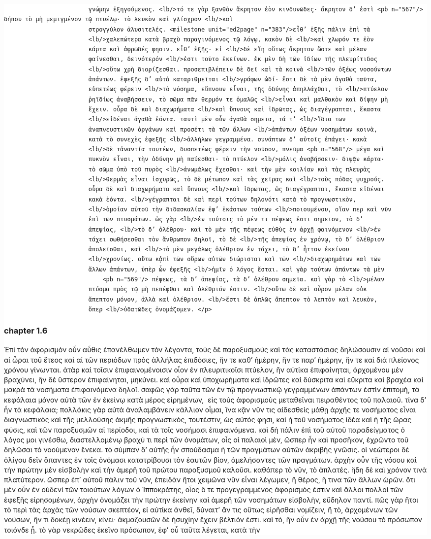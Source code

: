 							γνώμην ἐξηγούμενος. <lb/>τό τε γὰρ ξανθὸν ἄκρητον ἐὸν κινδυνῶδες· ἄκρητον δ’ ἐστὶ <pb n="567"/> δήπου τὸ μὴ μεμιγμένον τῷ πτυέλῳ· τὸ λευκὸν καὶ γλίσχρον <lb/>καὶ
							στρογγύλον ἀλυσιτελές. <milestone unit="ed2page" n="383"/>εἶθ’ ἑξῆς πάλιν ἐπὶ τὰ
							<lb/>χαλεπώτερα κατὰ βραχὺ παραγινόμενος τῷ λόγῳ, κακὸν δὲ <lb/>καὶ χλωρόν τε ἐὸν
							κάρτα καὶ ἀφρῶδές φησιν. εἶθ’ ἑξῆς· εἰ <lb/>δὲ εἴη οὕτως ἄκρητον ὥστε καὶ μέλαν
							φαίνεσθαι, δεινότερόν <lb/>ἐστι τοῦτο ἐκείνων. ἐκ μὲν δὴ τῶν ἰδίων τῆς πλευρίτιδος
							<lb/>οὕτω χρὴ διορίζεσθαι. προσεπιβλέπειν δὲ δεῖ καὶ τὰ κοινὰ <lb/>τῶν ὀξέως νοσούντων
							ἁπάντων. ἐφεξῆς δ’ αὐτὰ καταριθμεῖται <lb/>γράφων ὡδί· ἔστι δὲ τὰ μὲν ἀγαθὰ ταῦτα,
							εὐπετέως φέρειν <lb/>τὸ νόσημα, εὔπνουν εἶναι, τῆς ὀδύνης ἀπηλλάχθαι, τὸ <lb/>πτύελον
							ῥηϊδίως ἀναβήσσειν, τὸ σῶμα πᾶν θερμόν τε ὁμαλῶς <lb/>εἶναι καὶ μαλθακὸν καὶ δίψην μὴ
							ἔχειν. οὖρα δὲ καὶ διαχωρήματα <lb/>καὶ ὕπνους καὶ ἱδρῶτας, ὡς διαγέγραπται, ἕκαστα
							<lb/>εἰδέναι ἀγαθὰ ἐόντα. ταυτὶ μὲν οὖν ἀγαθὰ σημεῖα, τά τ’ <lb/>ἴδια τῶν
							ἀναπνευστικῶν ὀργάνων καὶ προσέτι τὰ τῶν ἄλλων <lb/>ἁπάντων ὀξέων νοσημάτων κοινὰ,
							κατὰ τὸ συνεχὲς ἐφεξῆς <lb/>ἀλλήλων γεγραμμένα. συνάπτων δ’ αὐτοῖς ἐπάγει· κακὰ
							<lb/>δὲ τἀναντία τουτέων, δυσπετέως φέρειν τὴν νοῦσον, πνεῦμα <pb n="568"/> μέγα καὶ
							πυκνὸν εἶναι, τὴν ὀδύνην μὴ παύεσθαι· τὸ πτύελον <lb/>μόλις ἀναβήσσειν· διψᾷν κάρτα·
							τὸ σῶμα ὑπὸ τοῦ πυρὸς <lb/>ἀνωμάλως ἔχεσθαι· καὶ τὴν μὲν κοιλίαν καὶ τὰς πλευρὰς
							<lb/>θερμὰς εἶναι ἰσχυρῶς, τὸ δὲ μέτωπον καὶ τὰς χεῖρας καὶ <lb/>τοὺς πόδας ψυχρούς.
							οὖρα δὲ καὶ διαχωρήματα καὶ ὕπνους <lb/>καὶ ἱδρῶτας, ὡς διαγέγραπται, ἕκαστα εἰδέναι
							κακὰ ἐόντα. <lb/>γέγραπται δὲ καὶ περὶ τούτων δηλονότι κατὰ τὸ προγνωστικὸν,
							<lb/>ὁμοίαν αὐτοῦ τὴν διδασκαλίαν ἐφ’ ἑκάστων τούτων <lb/>ποιουμένου, οἵαν περ καὶ νῦν
							ἐπὶ τῶν πτυσμάτων. ὡς γὰρ <lb/>ἐν τούτοις τὸ μέν τι πέψεως ἐστι σημεῖον, τὸ δ’
							ἀπεψίας, <lb/>τὸ δ’ ὀλέθρου· καὶ τὸ μὲν τῆς πέψεως εὐθὺς ἐν ἀρχῇ φαινόμενον <lb/>ἐν
							τάχει σωθήσεσθαι τὸν ἄνθρωπον δηλοῖ, τὸ δὲ <lb/>τῆς ἀπεψίας ἐν χρόνῳ, τὸ δ’ ὀλέθριον
							ἀπολεῖσθαι, καὶ <lb/>τὸ μὲν μεγάλως ὀλέθριον ἐν τάχει, τὸ δ’ ἧττον ἐκείνου
							<lb/>χρονίως. οὕτω κᾀπὶ τῶν οὔρων αὐτῶν διώρισται καὶ τῶν <lb/>διαχωρημάτων καὶ τῶν
							ἄλλων ἁπάντων, ὑπὲρ ὧν ἐφεξῆς <lb/>ἡμῖν ὁ λόγος ἔσται. καὶ γὰρ τούτων ἁπάντων τὰ μὲν
								<pb n="569"/> πέψεως, τὰ δ’ ἀπεψίας, τὰ δ’ ὀλέθρου σημεῖα. καὶ γὰρ τὸ <lb/>μέλαν
							πτύσμα πρὸς τῷ μὴ πεπέφθαι καὶ ὀλέθριόν ἐστιν. <lb/>οὕτω δὲ καὶ οὖρον μέλαν οὐκ
							ἄπεπτον μόνον, ἀλλὰ καὶ ὀλέθριον. <lb/>ἔστι δὲ ἁπλῶς ἄπεπτον τὸ λεπτὸν καὶ λευκὸν,
							ὅπερ <lb/>ὑδατῶδες ὀνομάζομεν. </p>

### chapter 1.6

<p>Ἐπὶ τὸν ἀφορισμὸν οὖν αὖθις ἐπανέλθωμεν <lb/>τὸν λέγοντα, τοὺς δὲ παροξυσμοὺς καὶ τὰς
							καταστάσιας <lb/>δηλώσουσιν αἱ νοῦσοι καὶ αἱ ὧραι τοῦ ἔτεος καὶ αἱ <lb/>τῶν περιόδων
							πρὸς ἀλλήλας ἐπιδόσιες, ἤν τε καθ’ ἡμέρην, <lb/>ἤν τε παρ’ ἡμέρην, ἤν τε καὶ διὰ
							πλείονος χρόνου γίνωνται. <lb/>ἀτὰρ καὶ τοῖσιν ἐπιφαινομένοισιν οἷον ἐν πλευριτικοῖσι
							πτύελον, <lb/>ἢν αὐτίκα ἐπιφαίνηται, ἀρχομένου μὲν βραχύνει, ἢν <lb/>δὲ ὕστερον
							ἐπιφαίνηται, μηκύνει. καὶ οὖρα καὶ ὑποχωρήματα <lb/>καὶ ἱδρῶτες καὶ δύσκριτα καὶ
							εὔκριτα καὶ βραχέα καὶ <lb/>μακρὰ τὰ νοσήματα ἐπιφαινόμενα δηλοῖ. σαφῶς γὰρ ταῦτα
							<lb/>τῶν ἐν τῷ προγνωστικῷ γεγραμμένων ἁπάντων ἐστὶν ἐπιτομὴ, <lb/>
							<milestone unit="ed2page" n="384"/>τὰ κεφάλαια μόνον αὐτὰ τῶν ἐν ἐκείνῳ κατὰ μέρος
							εἰρημένων, ﻿<pb n="570"/> εἰς τοὺς ἀφορισμοὺς μεταθεῖναι πειραθέντος τοῦ <lb/>παλαιοῦ.
							τίνα δ’ ἦν τὰ κεφάλαια; πολλάκις γὰρ αὐτὰ ἀναλαμβάνειν <lb/>κάλλιον οἶμαι, ἵνα κᾂν νῦν
							τις αἰδεσθεὶς μάθῃ <lb/>ἀρχῆς τε νοσήματος εἶναι διαγνωστικὸς καὶ τῆς μελλούσης
							<lb/>ἀκμῆς προγνωστικὸς, τουτέστιν, ὡς αὐτός φησι, καὶ ἡ τοῦ <lb/>νοσήματος ἰδέα καὶ ἡ
							τῆς ὥρας φύσις, καὶ τῶν παροξυσμῶν <lb/>αἱ περίοδοι, καὶ τὰ τοῖς νοσήμασι
							ἐπιφαινόμενα. καὶ δὴ πάλιν <lb/>ἐπὶ τοῦ αὐτοῦ παραδείγματος ὁ λόγος μοι γινέσθω,
							<lb/>διαστελλομένῳ βραχύ τι περὶ τῶν ὀνομάτων, οἷς οἱ παλαιοὶ <lb/>μὲν, ὥσπερ ἦν καὶ
							προσῆκον, ἐχρῶντο τοῦ δηλῶσαι τὸ <lb/>νοούμενον ἕνεκα. τὸ σύμπαν δ’ αὐτῆς ἦν σπούδασμα
							ἡ τῶν <lb/>πραγμάτων αὐτῶν ἀκριβὴς γνῶσις. οἱ νεώτεροι δὲ ὀλίγου <lb/>δεῖν ἅπαντες ἐν
							τοῖς ὀνόμασι κατατρίβουσι τὸν ἑαυτῶν βίον, <lb/>ἀμελήσαντες τῶν πραγμάτων. ἀρχὴν οὖν
							τῆς νόσου καὶ τὴν <lb/>πρώτην μὲν εἰσβολὴν καὶ τὴν ἀμερῆ τοῦ πρώτου παροξυσμοῦ
							<lb/>καλοῦσι. καθάπερ τὸ νῦν, τὸ ἀπλατές. ἤδη δὲ καὶ χρόνον <lb/>τινὰ πλατύτερον.
							ὥσπερ ἐπ’ αὐτοῦ πάλιν τοῦ νῦν, ἐπειδὰν <lb/>ἤτοι χειμῶνα νῦν εἶναι λέγωμεν, ἢ θέρος, ἤ
							τινα τῶν <pb n="571"/> ἄλλων ὡρῶν. ὅτι μὲν οὖν ἐν οὐδενὶ τῶν τοιούτων λόγων ὁ
							<lb/>Ἱπποκράτης, οἷος ὅ τε προγεγραμμένος ἀφορισμός ἐστιν καὶ <lb/>ἄλλοι πολλοὶ τῶν
							ἐφεξῆς εἰρησομένων, ἀρχὴν ὀνομάζει τὴν <lb/>πρώτην <milestone unit="ed1page" n="393"/>ἐκείνην καὶ ἀμερῆ τῶν νοσημάτων εἰσβολὴν, <lb/>εὔδηλον παντί. πῶς γὰρ ἤτοι τὸ περὶ
							τὰς ἀρχὰς τῶν νούσων <lb/>σκεπτέον, εἰ αὐτίκα ἀνθεῖ, δύναιτ’ ἄν τις οὕτως εἰρῆσθαι
							νομίζειν, <lb/>ἢ τὸ, ἀρχομένων τῶν νούσων, ἤν τι δοκέῃ κινέειν, <lb/>κίνει· ἀκμαζουσῶν
							δὲ ἡσυχίην ἔχειν βέλτιόν ἐστι. καὶ τὸ, ἢν <lb/>οὖν ἐν ἀρχῇ τῆς νούσου τὸ πρόσωπον
							τοιόνδε ᾖ. τὸ γὰρ <lb/>νεκρῶδες ἐκεῖνο πρόσωπον, ἐφ’ οὗ ταῦτα λέγεται, κατὰ τὴν